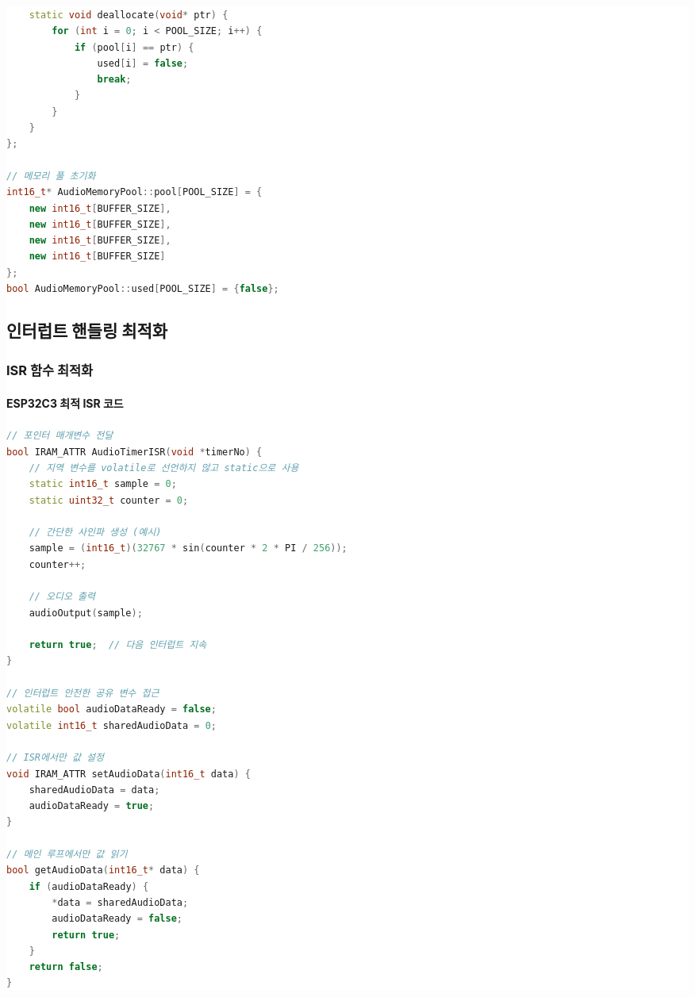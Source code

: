 ```cpp
    static void deallocate(void* ptr) {
        for (int i = 0; i < POOL_SIZE; i++) {
            if (pool[i] == ptr) {
                used[i] = false;
                break;
            }
        }
    }
};

// 메모리 풀 초기화
int16_t* AudioMemoryPool::pool[POOL_SIZE] = {
    new int16_t[BUFFER_SIZE],
    new int16_t[BUFFER_SIZE],
    new int16_t[BUFFER_SIZE],
    new int16_t[BUFFER_SIZE]
};
bool AudioMemoryPool::used[POOL_SIZE] = {false};
```

## 인터럽트 핸들링 최적화

### ISR 함수 최적화

#### ESP32C3 최적 ISR 코드
```cpp
// 포인터 매개변수 전달
bool IRAM_ATTR AudioTimerISR(void *timerNo) {
    // 지역 변수를 volatile로 선언하지 않고 static으로 사용
    static int16_t sample = 0;
    static uint32_t counter = 0;
    
    // 간단한 사인파 생성 (예시)
    sample = (int16_t)(32767 * sin(counter * 2 * PI / 256));
    counter++;
    
    // 오디오 출력
    audioOutput(sample);
    
    return true;  // 다음 인터럽트 지속
}

// 인터럽트 안전한 공유 변수 접근
volatile bool audioDataReady = false;
volatile int16_t sharedAudioData = 0;

// ISR에서만 값 설정
void IRAM_ATTR setAudioData(int16_t data) {
    sharedAudioData = data;
    audioDataReady = true;
}

// 메인 루프에서만 값 읽기
bool getAudioData(int16_t* data) {
    if (audioDataReady) {
        *data = sharedAudioData;
        audioDataReady = false;
        return true;
    }
    return false;
}
```
